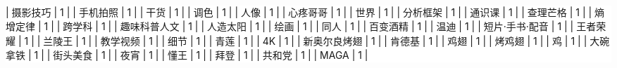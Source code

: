 | 摄影技巧 | 1 |
| 手机拍照 | 1 |
| 干货 | 1 |
| 调色 | 1 |
| 人像 | 1 |
| 心疼哥哥 | 1 |
| 世界 | 1 |
| 分析框架 | 1 |
| 通识课 | 1 |
| 查理芒格 | 1 |
| 熵增定律 | 1 |
| 跨学科 | 1 |
| 趣味科普人文 | 1 |
| 人造太阳 | 1 |
| 绘画 | 1 |
| 同人 | 1 |
| 百变酒精 | 1 |
| 温迪 | 1 |
| 短片·手书·配音 | 1 |
| 王者荣耀 | 1 |
| 兰陵王 | 1 |
| 教学视频 | 1 |
| 细节 | 1 |
| 青莲 | 1 |
| 4K | 1 |
| 新奥尔良烤翅 | 1 |
| 肯德基 | 1 |
| 鸡翅 | 1 |
| 烤鸡翅 | 1 |
| 鸡 | 1 |
| 大碗拿铁 | 1 |
| 街头美食 | 1 |
| 夜宵 | 1 |
| 懂王 | 1 |
| 拜登 | 1 |
| 共和党 | 1 |
| MAGA | 1 |